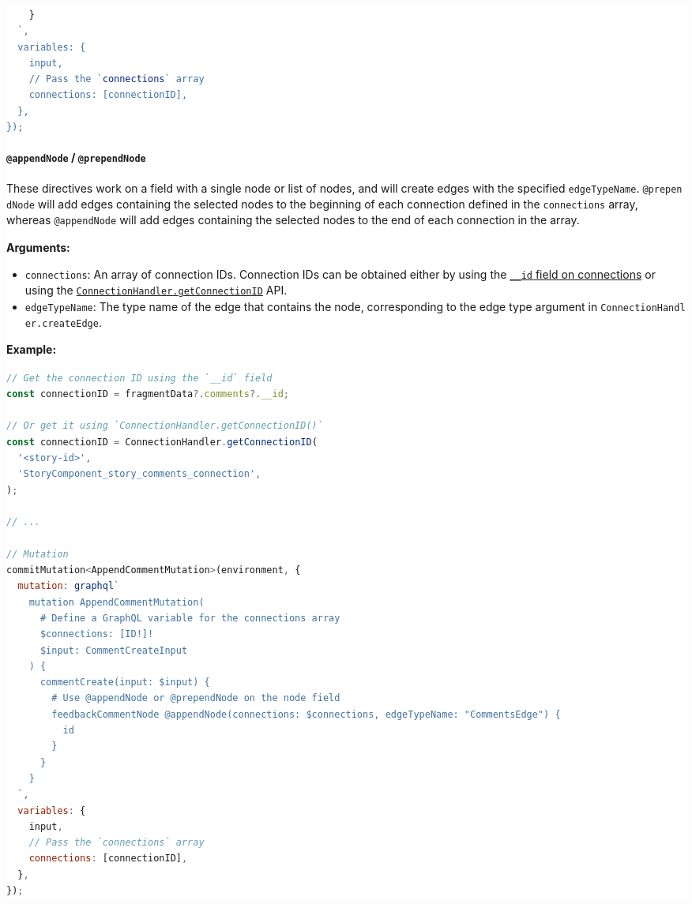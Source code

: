 ```js
    }
  `,
  variables: {
    input,
    // Pass the `connections` array
    connections: [connectionID],
  },
});
```


#### `@appendNode` / `@prependNode`

These directives work on a field with a single node or list of nodes, and will create edges with the specified `edgeTypeName`. `@prependNode` will add edges containing the selected nodes to the beginning of each connection defined in the `connections` array, whereas `@appendNode` will add edges containing the selected nodes to the end of each connection in the array.

**Arguments:**
- `connections`: An array of connection IDs. Connection IDs can be obtained either by using the [`__id` field on connections](#accessing-connections-using-__id) or using the [`ConnectionHandler.getConnectionID`](#accessing-connections-using-connectionhandlergetconnectionid) API.
- `edgeTypeName`: The type name of the edge that contains the node, corresponding to the edge type argument in `ConnectionHandler.createEdge`.

**Example:**
```js
// Get the connection ID using the `__id` field
const connectionID = fragmentData?.comments?.__id;

// Or get it using `ConnectionHandler.getConnectionID()`
const connectionID = ConnectionHandler.getConnectionID(
  '<story-id>',
  'StoryComponent_story_comments_connection',
);

// ...

// Mutation
commitMutation<AppendCommentMutation>(environment, {
  mutation: graphql`
    mutation AppendCommentMutation(
      # Define a GraphQL variable for the connections array
      $connections: [ID!]!
      $input: CommentCreateInput
    ) {
      commentCreate(input: $input) {
        # Use @appendNode or @prependNode on the node field
        feedbackCommentNode @appendNode(connections: $connections, edgeTypeName: "CommentsEdge") {
          id
        }
      }
    }
  `,
  variables: {
    input,
    // Pass the `connections` array
    connections: [connectionID],
  },
});
```
